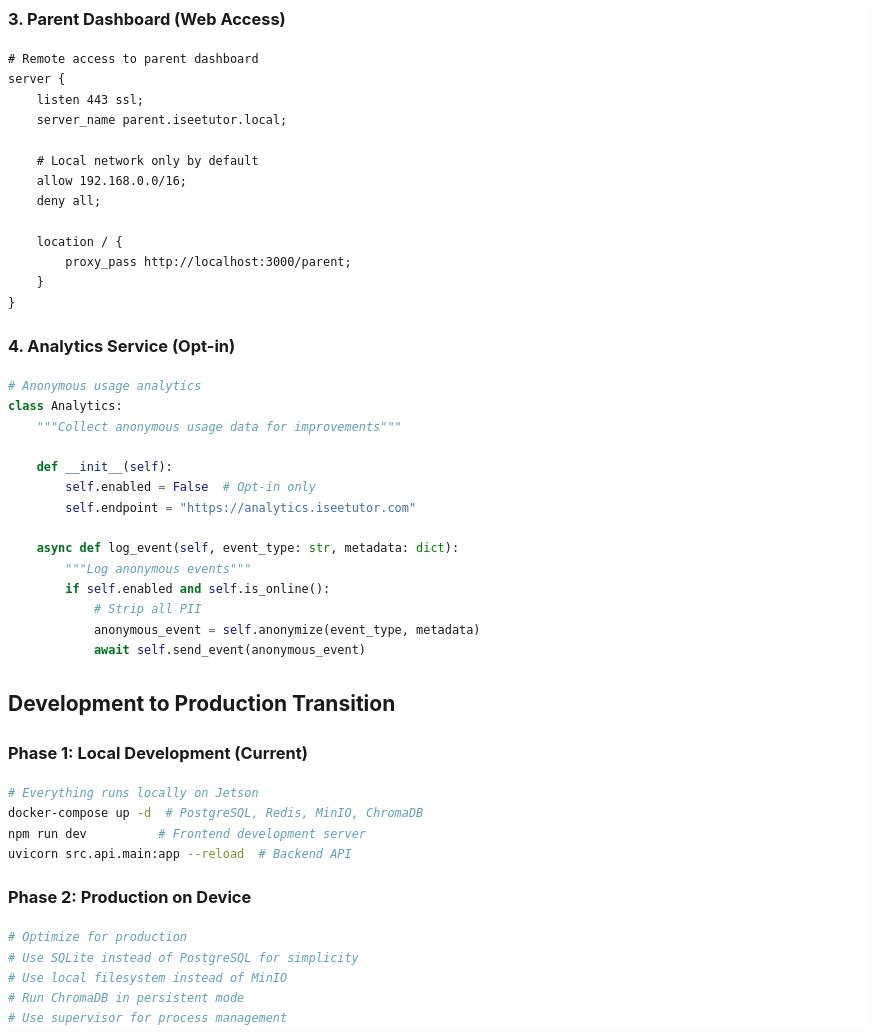 ### 3. **Parent Dashboard (Web Access)**
```nginx
# Remote access to parent dashboard
server {
    listen 443 ssl;
    server_name parent.iseetutor.local;
    
    # Local network only by default
    allow 192.168.0.0/16;
    deny all;
    
    location / {
        proxy_pass http://localhost:3000/parent;
    }
}
```

### 4. **Analytics Service (Opt-in)**
```python
# Anonymous usage analytics
class Analytics:
    """Collect anonymous usage data for improvements"""
    
    def __init__(self):
        self.enabled = False  # Opt-in only
        self.endpoint = "https://analytics.iseetutor.com"
    
    async def log_event(self, event_type: str, metadata: dict):
        """Log anonymous events"""
        if self.enabled and self.is_online():
            # Strip all PII
            anonymous_event = self.anonymize(event_type, metadata)
            await self.send_event(anonymous_event)
```

## Development to Production Transition

### Phase 1: Local Development (Current)
```bash
# Everything runs locally on Jetson
docker-compose up -d  # PostgreSQL, Redis, MinIO, ChromaDB
npm run dev          # Frontend development server
uvicorn src.api.main:app --reload  # Backend API
```

### Phase 2: Production on Device
```bash
# Optimize for production
# Use SQLite instead of PostgreSQL for simplicity
# Use local filesystem instead of MinIO
# Run ChromaDB in persistent mode
# Use supervisor for process management
```
